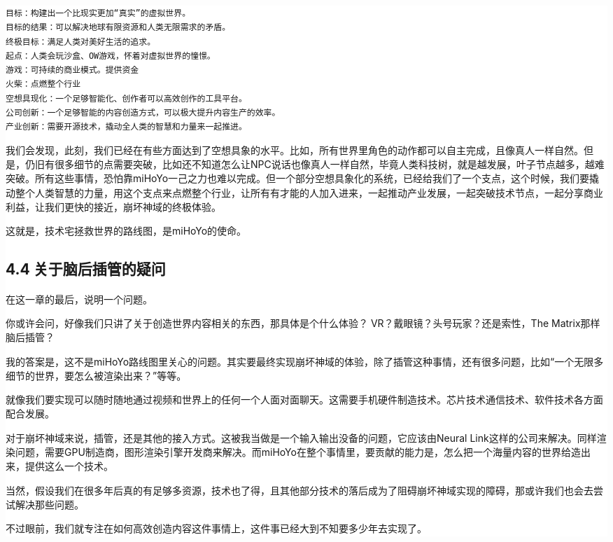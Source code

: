     目标：构建出一个比现实更加“真实”的虚拟世界。  
    目标的结果：可以解决地球有限资源和人类无限需求的矛盾。  
    终极目标：满足人类对美好生活的追求。  
    起点：人类会玩沙盒、OW游戏，怀着对虚拟世界的憧憬。  
    游戏：可持续的商业模式。提供资金  
    火柴：点燃整个行业  
    空想具现化：一个足够智能化、创作者可以高效创作的工具平台。  
    公司创新：一个足够智能的内容创造方式，可以极大提升内容生产的效率。  
    产业创新：需要开源技术，撬动全人类的智慧和力量来一起推进。

我们会发现，此刻，我们已经在有些方面达到了空想具象的水平。比如，所有世界里角色的动作都可以自主完成，且像真人一样自然。但是，仍旧有很多细节的点需要突破，比如还不知道怎么让NPC说话也像真人一样自然，毕竟人类科技树，就是越发展，叶子节点越多，越难突破。所有这些事情，恐怕靠miHoYo一己之力也难以完成。但一个部分空想具象化的系统，已经给我们了一个支点，这个时候，我们要撬动整个人类智慧的力量，用这个支点来点燃整个行业，让所有有才能的人加入进来，一起推动产业发展，一起突破技术节点，一起分享商业利益，让我们更快的接近，崩坏神域的终极体验。

这就是，技术宅拯救世界的路线图，是miHoYo的使命。

## 4.4 关于脑后插管的疑问

在这一章的最后，说明一个问题。

你或许会问，好像我们只讲了关于创造世界内容相关的东西，那具体是个什么体验？ VR？戴眼镜？头号玩家？还是索性，The Matrix那样脑后插管？

我的答案是，这不是miHoYo路线图里关心的问题。其实要最终实现崩坏神域的体验，除了插管这种事情，还有很多问题，比如“一个无限多细节的世界，要怎么被渲染出来？”等等。

就像我们要实现可以随时随地通过视频和世界上的任何一个人面对面聊天。这需要手机硬件制造技术。芯片技术通信技术、软件技术各方面配合发展。

对于崩坏神域来说，插管，还是其他的接入方式。这被我当做是一个输入输出没备的问题，它应该由Neural Link这样的公司来解决。同样渲染问题，需要GPU制造商，图形渲染引擎开发商来解决。而miHoYo在整个事情里，要贡献的能力是，怎么把一个海量内容的世界给造出来，提供这么一个技术。

当然，假设我们在很多年后真的有足够多资源，技术也了得，且其他部分技术的落后成为了阻碍崩坏神域实现的障碍，那或许我们也会去尝试解决那些问题。

不过眼前，我们就专注在如何高效创造内容这件事情上，这件事已经大到不知要多少年去实现了。
